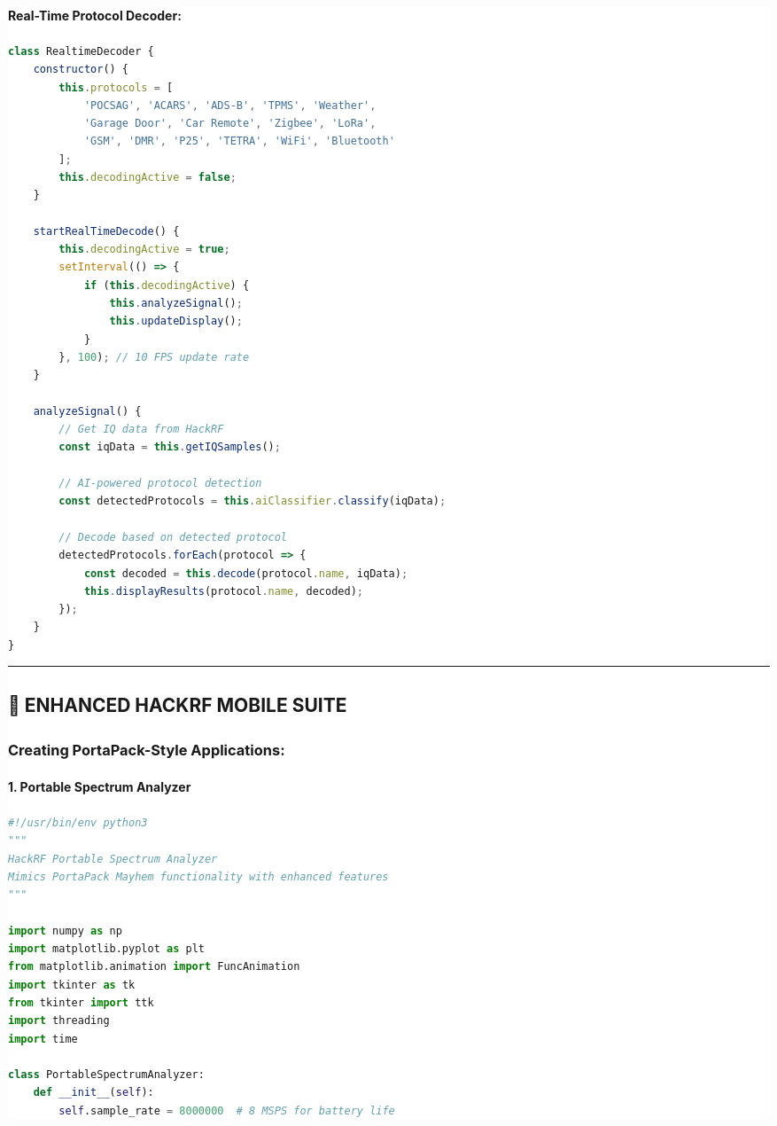 #### **Real-Time Protocol Decoder:**
```javascript
class RealtimeDecoder {
    constructor() {
        this.protocols = [
            'POCSAG', 'ACARS', 'ADS-B', 'TPMS', 'Weather',
            'Garage Door', 'Car Remote', 'Zigbee', 'LoRa',
            'GSM', 'DMR', 'P25', 'TETRA', 'WiFi', 'Bluetooth'
        ];
        this.decodingActive = false;
    }
    
    startRealTimeDecode() {
        this.decodingActive = true;
        setInterval(() => {
            if (this.decodingActive) {
                this.analyzeSignal();
                this.updateDisplay();
            }
        }, 100); // 10 FPS update rate
    }
    
    analyzeSignal() {
        // Get IQ data from HackRF
        const iqData = this.getIQSamples();
        
        // AI-powered protocol detection
        const detectedProtocols = this.aiClassifier.classify(iqData);
        
        // Decode based on detected protocol
        detectedProtocols.forEach(protocol => {
            const decoded = this.decode(protocol.name, iqData);
            this.displayResults(protocol.name, decoded);
        });
    }
}
```

---

## 📱 **ENHANCED HACKRF MOBILE SUITE**

### **Creating PortaPack-Style Applications:**

#### **1. Portable Spectrum Analyzer**
```python
#!/usr/bin/env python3
"""
HackRF Portable Spectrum Analyzer
Mimics PortaPack Mayhem functionality with enhanced features
"""

import numpy as np
import matplotlib.pyplot as plt
from matplotlib.animation import FuncAnimation
import tkinter as tk
from tkinter import ttk
import threading
import time

class PortableSpectrumAnalyzer:
    def __init__(self):
        self.sample_rate = 8000000  # 8 MSPS for battery life
```